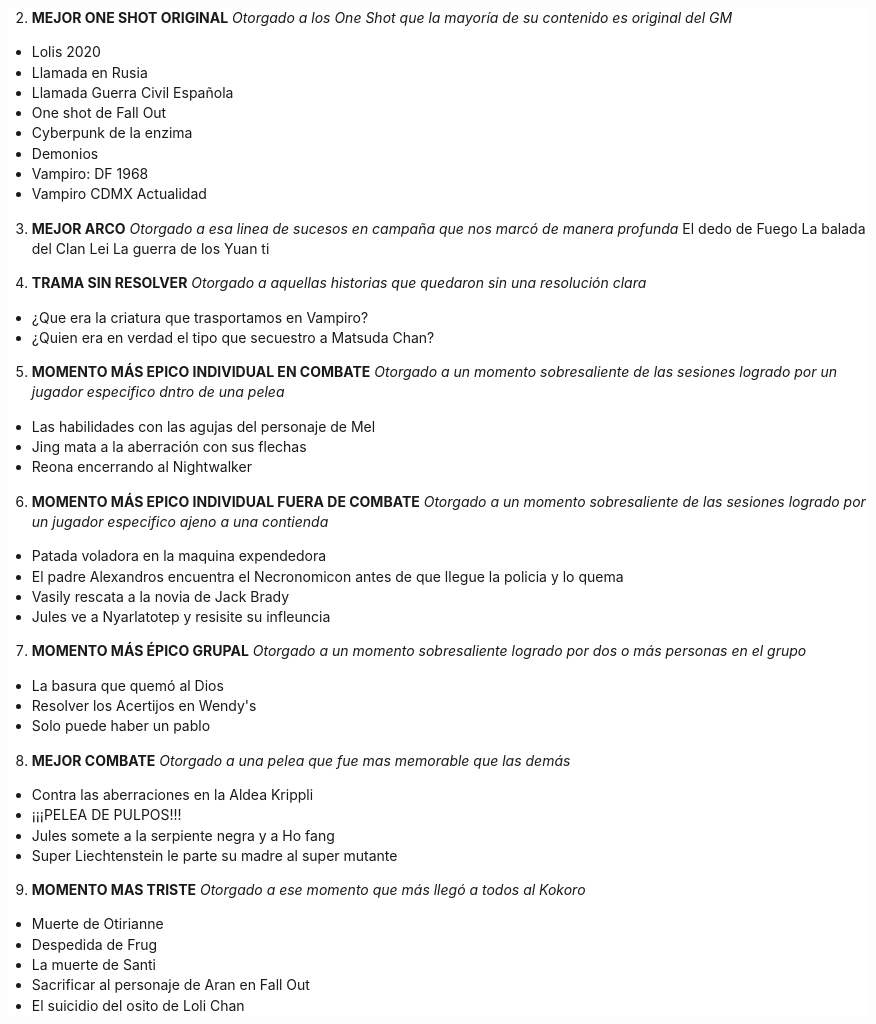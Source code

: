 2. **MEJOR ONE SHOT ORIGINAL**
_Otorgado a los One Shot que la mayoría de su contenido es original del GM_
* Lolis 2020
* Llamada en Rusia
* Llamada Guerra Civil Española
* One shot de Fall Out
* Cyberpunk de la enzima
* Demonios
* Vampiro: DF 1968
* Vampiro CDMX Actualidad

3. **MEJOR ARCO**
_Otorgado a esa linea de sucesos en campaña que nos marcó de manera profunda_
El dedo de Fuego
La balada del Clan Lei
La guerra de los Yuan ti
	
4. **TRAMA SIN RESOLVER**
_Otorgado a aquellas historias que quedaron sin una resolución clara_
* ¿Que era la criatura que trasportamos en Vampiro?
* ¿Quien era en verdad el tipo que secuestro a Matsuda Chan?

5. **MOMENTO MÁS EPICO INDIVIDUAL EN COMBATE**
_Otorgado a un momento sobresaliente de las sesiones logrado por un jugador especifico dntro de una pelea_
* Las habilidades con las agujas del personaje de Mel
* Jing mata a la aberración con sus flechas
* Reona encerrando al Nightwalker

6. **MOMENTO MÁS EPICO INDIVIDUAL FUERA DE COMBATE**
_Otorgado a un momento sobresaliente de las sesiones logrado por un jugador especifico ajeno a una contienda_
* Patada voladora en la maquina expendedora
* El padre Alexandros encuentra el Necronomicon antes de que llegue la policia y lo quema
* Vasily rescata a la novia de Jack Brady
* Jules ve a Nyarlatotep y resisite su infleuncia

7. **MOMENTO MÁS ÉPICO GRUPAL**
_Otorgado a un momento sobresaliente logrado por dos o más personas en el grupo_
* La basura que quemó al Dios
* Resolver los Acertijos en Wendy's
* Solo puede haber un pablo

8. **MEJOR COMBATE**
_Otorgado a una pelea que fue mas memorable que las demás_
* Contra las aberraciones en la Aldea Krippli
* ¡¡¡PELEA DE PULPOS!!!
* Jules somete a la serpiente negra y a Ho fang
* Super Liechtenstein le parte su madre al super mutante

9. **MOMENTO MAS TRISTE**
_Otorgado a ese momento que más llegó a todos al Kokoro_
* Muerte de Otirianne
* Despedida de Frug
* La muerte de Santi
* Sacrificar al personaje de Aran en Fall Out
* El suicidio del osito de Loli Chan
